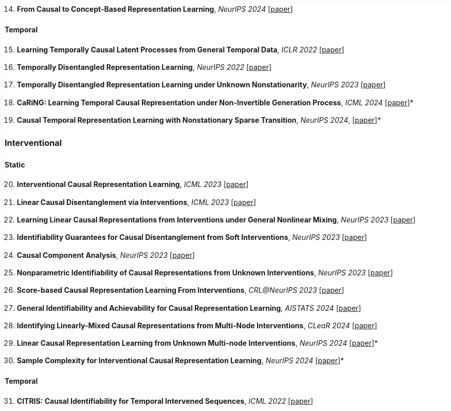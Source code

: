 14. **From Causal to Concept-Based Representation Learning**, *NeurIPS 2024* [[paper](https://openreview.net/forum?id=FcVnIBYbkW)]

#### Temporal
15. **Learning Temporally Causal Latent Processes from General Temporal Data**, *ICLR 2022* [[paper](https://openreview.net/forum?id=RDlLMjLJXdq)]

16. **Temporally Disentangled Representation Learning**, *NeurIPS 2022* [[paper](https://openreview.net/forum?id=Vi-sZWNA_Ue)]

17. **Temporally Disentangled Representation Learning under Unknown Nonstationarity**, *NeurIPS 2023* [[paper](https://openreview.net/forum?id=V8GHCGYLkf&noteId=jgG1mMzOkD)]

18. **CaRiNG: Learning Temporal Causal Representation under Non-Invertible Generation Process**, *ICML 2024* [[paper](https://proceedings.mlr.press/v235/chen24ai.html)]*

19. **Causal Temporal Representation Learning with Nonstationary Sparse Transition**, *NeurIPS 2024*, [[paper](https://arxiv.org/abs/2409.03142)]*

   
### Interventional
#### Static
20. **Interventional Causal Representation Learning**, *ICML 2023* [[paper](https://arxiv.org/abs/2209.11924)]

21. **Linear Causal Disentanglement via Interventions**, *ICML 2023* [[paper](https://arxiv.org/abs/2211.16467)]

22. **Learning Linear Causal Representations from Interventions under General Nonlinear Mixing**, *NeurIPS 2023* [[paper](https://arxiv.org/abs/2306.02235)]

23. **Identifiability Guarantees for Causal Disentanglement from Soft Interventions**, *NeurIPS 2023* [[paper](https://arxiv.org/abs/2307.06250)]

24. **Causal Component Analysis**, *NeurIPS 2023* [[paper](https://arxiv.org/abs/2305.17225)]
    
25. **Nonparametric Identifiability of Causal Representations from Unknown Interventions**, *NeurIPS 2023* [[paper](https://arxiv.org/abs/2306.00542)]

26. **Score-based Causal Representation Learning From Interventions**, *CRL@NeurIPS 2023* [[paper](https://openreview.net/forum?id=MytNJ6lXAV)]

27. **General Identifiability and Achievability for Causal Representation Learning**, *AISTATS 2024* [[paper](https://proceedings.mlr.press/v238/varici24a.html)]

28. **Identifying Linearly-Mixed Causal Representations from Multi-Node Interventions**, *CLeaR 2024* [[paper](https://arxiv.org/abs/2311.02695)]

29. **Linear Causal Representation Learning from Unknown Multi-node Interventions**, *NeurIPS 2024* [[paper](https://arxiv.org/abs/2406.05937)]*

30. **Sample Complexity for Interventional Causal Representation Learning**, *NeurIPS 2024* [[paper](https://openreview.net/forum?id=XL9aaXl0u6&noteId=0uxPDmh1nn)]*

#### Temporal 
31. **CITRIS: Causal Identifiability for Temporal Intervened Sequences**, *ICML 2022* [[paper](https://arxiv.org/abs/2202.03169)]
